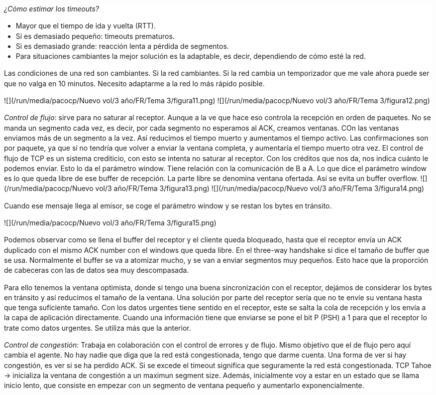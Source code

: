 *¿Cómo estimar los timeouts?*
- Mayor que el tiempo de ida y vuelta (RTT).
- Si es demasiado pequeño: timeouts prematuros.
- Si es demasiado grande: reacción lenta a pérdida de segmentos.
- Para situaciones cambiantes la mejor solución es la adaptable, es decir, dependiendo de cómo esté la red.

Las condiciones de una red son cambiantes. Si la red cambiantes. Si la red cambia un temporizador que me vale ahora puede ser que no valga en 10 minutos. Necesito adaptarme a la red lo más rápido posible.

![](/run/media/pacocp/Nuevo vol/3 año/FR/Tema 3/figura11.png)
![](/run/media/pacocp/Nuevo vol/3 año/FR/Tema 3/figura12.png)

*Control de flujo*: sirve para no saturar al receptor. Aunque a la ve que hace eso controla la recepción en orden de paquetes.
No se manda un segmento cada vez, es decir, por cada segmento no esperamos al ACK, creamos ventanas. COn las ventanas enviamos más de un segmento a la vez. Así reducimos el tiempo muerto y aumentamos el tiempo activo.
Las confirmaciones son por paquete, ya que si no tendría que volver a enviar la ventana completa, y aumentaría el tiempo muerto otra vez.
El control de flujo de TCP es un sistema crediticio, con esto se intenta no saturar al receptor. Con los créditos que nos da, nos indica cuánto le podemos enviar. Esto lo da el parámetro window. Tiene relación con la comunicación de B a A.
Lo que dice el parámetro window es lo que queda libre de ese buffer de recepción. La parte libre se denomina ventana ofertada. Así se evita un buffer overflow.
![](/run/media/pacocp/Nuevo vol/3 año/FR/Tema 3/figura13.png)
![](/run/media/pacocp/Nuevo vol/3 año/FR/Tema 3/figura14.png)

Cuando ese mensaje llega al emisor, se coge el parámetro window y se restan los bytes en tránsito.

![](/run/media/pacocp/Nuevo vol/3 año/FR/Tema 3/figura15.png)

Podemos observar como se llena el buffer del receptor y el cliente queda bloqueado, hasta que el receptor envía un ACK duplicado con el mismo ACK number con el windows que queda libre.
En el three-way handshake si dice el tamaño de buffer que se usa.
Normalmente el buffer se va a atomizar mucho, y se van a enviar segmentos muy pequeños. Esto hace que la proporción de cabeceras con las de datos sea muy descompasada.

Para ello tenemos la ventana optimista, donde si tengo una buena sincronización con el receptor, dejámos de considerar los bytes en tránsito y así reducimos el tamaño de la ventana.
Una solución por parte del receptor sería que no te envíe su ventana hasta que tenga suficiente tamaño.
Con los datos urgentes tiene sentido en el receptor, este se salta la cola de recepción y los envía a la capa de aplicación directamente.
Cuando una información tiene que enviarse se pone el bit P (PSH) a 1 para que el receptor lo trate como datos urgentes. Se utiliza más que la anterior.

*Control de congestión:* Trabaja en colaboración con el control de errores y de flujo. Mismo objetivo que el de flujo pero aquí cambia el agente.
No hay nadie que diga que la red está congestionada, tengo que darme cuenta. Una forma de ver si hay congestión, es ver si se ha perdido ACK. Si se excede el timeout significa que seguramente la red está congestionada.
TCP Tahoe -> inicializa la ventana de congestión a un maximun segment size. Además, inicialmente voy a estar en un estado que se llama inicio lento, que consiste en empezar con un segmento de ventana pequeño y aumentarlo exponencialmente.
